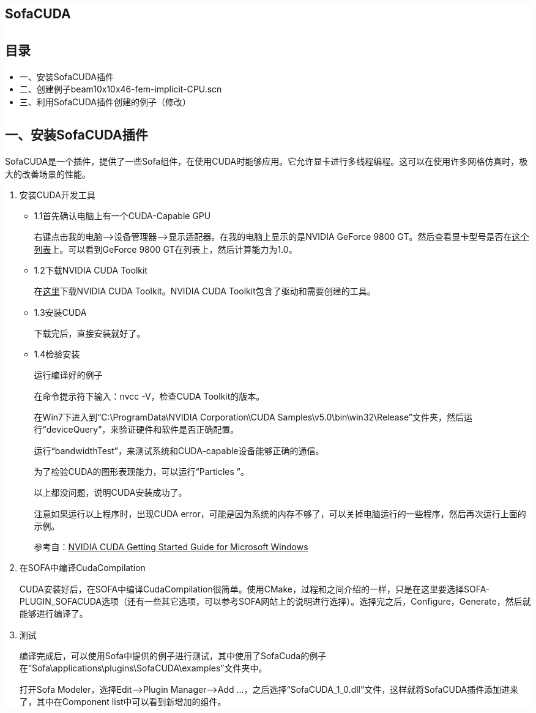 ## SofaCUDA ##

## 目录 ##

- 一、安装SofaCUDA插件
- 二、创建例子beam10x10x46-fem-implicit-CPU.scn
- 三、利用SofaCUDA插件创建的例子（修改）

## 一、安装SofaCUDA插件 ##

SofaCUDA是一个插件，提供了一些Sofa组件，在使用CUDA时能够应用。它允许显卡进行多线程编程。这可以在使用许多网格仿真时，极大的改善场景的性能。

1. 安装CUDA开发工具
    - 1.1首先确认电脑上有一个CUDA-Capable GPU

        右键点击我的电脑——>设备管理器——>显示适配器。在我的电脑上显示的是NVIDIA GeForce 9800 GT。然后查看显卡型号是否在[这个列表](http://www.nvidia.com/object/cuda_gpus.html)上。可以看到GeForce 9800 GT在列表上，然后计算能力为1.0。

    - 1.2下载NVIDIA CUDA Toolkit

        在[这里](https://developer.nvidia.com/cuda-downloads)下载NVIDIA CUDA Toolkit。NVIDIA CUDA Toolkit包含了驱动和需要创建的工具。

    - 1.3安装CUDA

        下载完后，直接安装就好了。

    - 1.4检验安装

        运行编译好的例子

        在命令提示符下输入：nvcc -V，检查CUDA Toolkit的版本。

        在Win7下进入到“C:\ProgramData\NVIDIA Corporation\CUDA Samples\v5.0\bin\win32\Release”文件夹，然后运行“deviceQuery”，来验证硬件和软件是否正确配置。

        运行“bandwidthTest”，来测试系统和CUDA-capable设备能够正确的通信。

        为了检验CUDA的图形表现能力，可以运行“Particles ”。

        以上都没问题，说明CUDA安装成功了。

        注意如果运行以上程序时，出现CUDA error，可能是因为系统的内存不够了，可以关掉电脑运行的一些程序，然后再次运行上面的示例。

        参考自：[NVIDIA CUDA Getting Started Guide for Microsoft Windows](http://docs.nvidia.com/cuda/cuda-getting-started-guide-for-microsoft-windows/index.html)

2. 在SOFA中编译CudaCompilation

    CUDA安装好后，在SOFA中编译CudaCompilation很简单。使用CMake，过程和之间介绍的一样，只是在这里要选择SOFA-PLUGIN_SOFACUDA选项（还有一些其它选项，可以参考SOFA网站上的说明进行选择）。选择完之后，Configure，Generate，然后就能够进行编译了。

3. 测试

    编译完成后，可以使用Sofa中提供的例子进行测试，其中使用了SofaCuda的例子在“Sofa\applications\plugins\SofaCUDA\examples”文件夹中。

    打开Sofa Modeler，选择Edit——>Plugin Manager——>Add ...，之后选择“SofaCUDA_1_0.dll”文件，这样就将SofaCUDA插件添加进来了，其中在Component list中可以看到新增加的组件。
